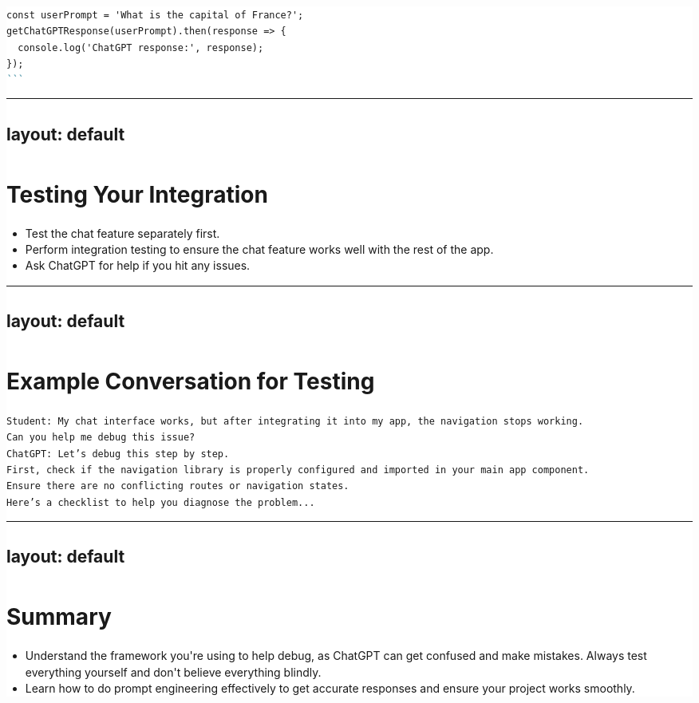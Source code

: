 ````md magic-move
const userPrompt = 'What is the capital of France?';
getChatGPTResponse(userPrompt).then(response => {
  console.log('ChatGPT response:', response);
});
```
````
---
layout: default
---

# Testing Your Integration

- Test the chat feature separately first.
- Perform integration testing to ensure the chat feature works well with the rest of the app.
- Ask ChatGPT for help if you hit any issues.

---
layout: default
---

# Example Conversation for Testing

```plaintext
Student: My chat interface works, but after integrating it into my app, the navigation stops working.
Can you help me debug this issue?
ChatGPT: Let’s debug this step by step.
First, check if the navigation library is properly configured and imported in your main app component.
Ensure there are no conflicting routes or navigation states.
Here’s a checklist to help you diagnose the problem...
```

---
layout: default
---

# Summary

- Understand the framework you're using to help debug, as ChatGPT can get confused and make mistakes. Always test everything yourself and don't believe everything blindly.
- Learn how to do prompt engineering effectively to get accurate responses and ensure your project works smoothly.